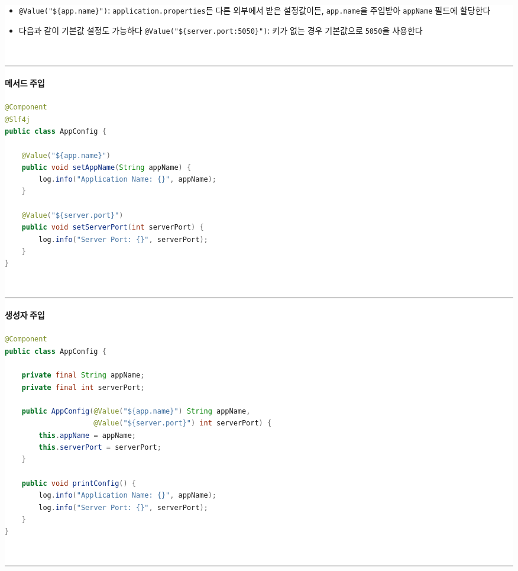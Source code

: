 * `@Value("${app.name}")`: `application.properties`든 다른 외부에서 받은 설정값이든, `app.name`을 주입받아 `appName` 필드에 할당한다

* 다음과 같이 기본값 설정도 가능하다 `@Value("${server.port:5050}")`: 키가 없는 경우 기본값으로 `5050`을 사용한다

<br>

---

#### 메서드 주입

```java
@Component
@Slf4j
public class AppConfig {

    @Value("${app.name}")
    public void setAppName(String appName) {
        log.info("Application Name: {}", appName);
    }

    @Value("${server.port}")
    public void setServerPort(int serverPort) {
        log.info("Server Port: {}", serverPort);
    }
}
```

<br>

---

#### 생성자 주입

```java
@Component
public class AppConfig {

    private final String appName;
    private final int serverPort;

    public AppConfig(@Value("${app.name}") String appName,
                     @Value("${server.port}") int serverPort) {
        this.appName = appName;
        this.serverPort = serverPort;
    }

    public void printConfig() {
        log.info("Application Name: {}", appName);
        log.info("Server Port: {}", serverPort);
    }
}
```

<br>

---
